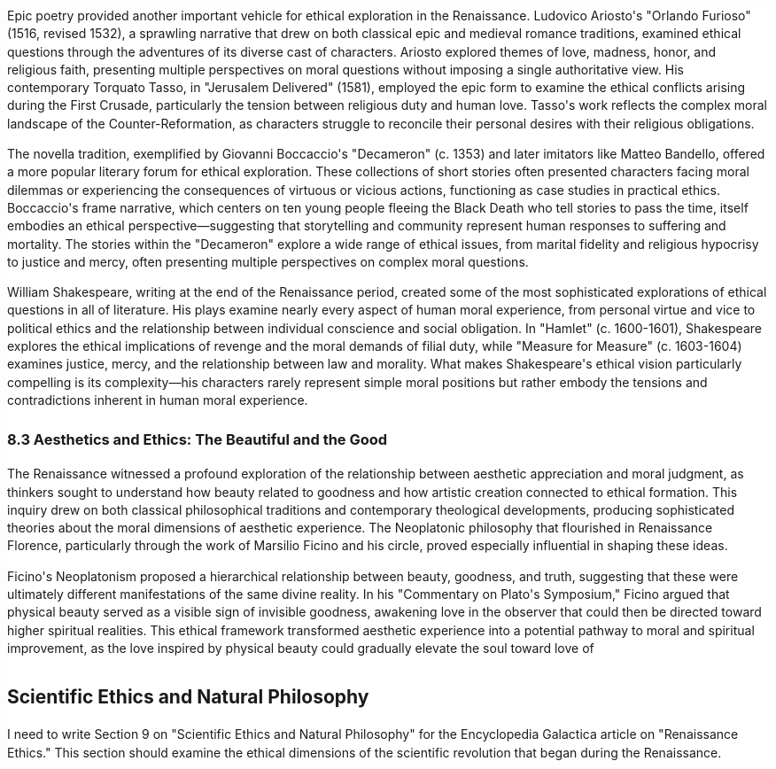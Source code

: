 Epic poetry provided another important vehicle for ethical exploration in the Renaissance. Ludovico Ariosto's "Orlando Furioso" (1516, revised 1532), a sprawling narrative that drew on both classical epic and medieval romance traditions, examined ethical questions through the adventures of its diverse cast of characters. Ariosto explored themes of love, madness, honor, and religious faith, presenting multiple perspectives on moral questions without imposing a single authoritative view. His contemporary Torquato Tasso, in "Jerusalem Delivered" (1581), employed the epic form to examine the ethical conflicts arising during the First Crusade, particularly the tension between religious duty and human love. Tasso's work reflects the complex moral landscape of the Counter-Reformation, as characters struggle to reconcile their personal desires with their religious obligations.

The novella tradition, exemplified by Giovanni Boccaccio's "Decameron" (c. 1353) and later imitators like Matteo Bandello, offered a more popular literary forum for ethical exploration. These collections of short stories often presented characters facing moral dilemmas or experiencing the consequences of virtuous or vicious actions, functioning as case studies in practical ethics. Boccaccio's frame narrative, which centers on ten young people fleeing the Black Death who tell stories to pass the time, itself embodies an ethical perspective—suggesting that storytelling and community represent human responses to suffering and mortality. The stories within the "Decameron" explore a wide range of ethical issues, from marital fidelity and religious hypocrisy to justice and mercy, often presenting multiple perspectives on complex moral questions.

William Shakespeare, writing at the end of the Renaissance period, created some of the most sophisticated explorations of ethical questions in all of literature. His plays examine nearly every aspect of human moral experience, from personal virtue and vice to political ethics and the relationship between individual conscience and social obligation. In "Hamlet" (c. 1600-1601), Shakespeare explores the ethical implications of revenge and the moral demands of filial duty, while "Measure for Measure" (c. 1603-1604) examines justice, mercy, and the relationship between law and morality. What makes Shakespeare's ethical vision particularly compelling is its complexity—his characters rarely represent simple moral positions but rather embody the tensions and contradictions inherent in human moral experience.

### 8.3 Aesthetics and Ethics: The Beautiful and the Good

The Renaissance witnessed a profound exploration of the relationship between aesthetic appreciation and moral judgment, as thinkers sought to understand how beauty related to goodness and how artistic creation connected to ethical formation. This inquiry drew on both classical philosophical traditions and contemporary theological developments, producing sophisticated theories about the moral dimensions of aesthetic experience. The Neoplatonic philosophy that flourished in Renaissance Florence, particularly through the work of Marsilio Ficino and his circle, proved especially influential in shaping these ideas.

Ficino's Neoplatonism proposed a hierarchical relationship between beauty, goodness, and truth, suggesting that these were ultimately different manifestations of the same divine reality. In his "Commentary on Plato's Symposium," Ficino argued that physical beauty served as a visible sign of invisible goodness, awakening love in the observer that could then be directed toward higher spiritual realities. This ethical framework transformed aesthetic experience into a potential pathway to moral and spiritual improvement, as the love inspired by physical beauty could gradually elevate the soul toward love of

## Scientific Ethics and Natural Philosophy

<think>I need to write Section 9 on "Scientific Ethics and Natural Philosophy" for the Encyclopedia Galactica article on "Renaissance Ethics." This section should examine the ethical dimensions of the scientific revolution that began during the Renaissance.
